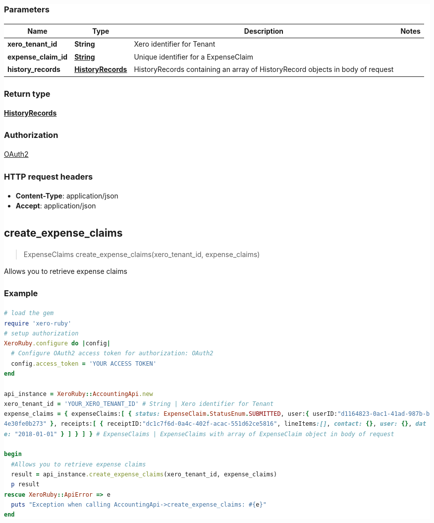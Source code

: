 ### Parameters


Name | Type | Description  | Notes
------------- | ------------- | ------------- | -------------
 **xero_tenant_id** | **String**| Xero identifier for Tenant | 
 **expense_claim_id** | [**String**](.md)| Unique identifier for a ExpenseClaim | 
 **history_records** | [**HistoryRecords**](HistoryRecords.md)| HistoryRecords containing an array of HistoryRecord objects in body of request | 

### Return type

[**HistoryRecords**](HistoryRecords.md)

### Authorization

[OAuth2](../README.md#OAuth2)

### HTTP request headers

- **Content-Type**: application/json
- **Accept**: application/json


## create_expense_claims

> ExpenseClaims create_expense_claims(xero_tenant_id, expense_claims)

Allows you to retrieve expense claims

### Example

```ruby
# load the gem
require 'xero-ruby'
# setup authorization
XeroRuby.configure do |config|
  # Configure OAuth2 access token for authorization: OAuth2
  config.access_token = 'YOUR ACCESS TOKEN'
end

api_instance = XeroRuby::AccountingApi.new
xero_tenant_id = 'YOUR_XERO_TENANT_ID' # String | Xero identifier for Tenant
expense_claims = { expenseClaims:[ { status: ExpenseClaim.StatusEnum.SUBMITTED, user:{ userID:"d1164823-0ac1-41ad-987b-b4e30fe0b273" }, receipts:[ { receiptID:"dc1c7f6d-0a4c-402f-acac-551d62ce5816", lineItems:[], contact: {}, user: {}, date: "2018-01-01" } ] } ] } # ExpenseClaims | ExpenseClaims with array of ExpenseClaim object in body of request

begin
  #Allows you to retrieve expense claims
  result = api_instance.create_expense_claims(xero_tenant_id, expense_claims)
  p result
rescue XeroRuby::ApiError => e
  puts "Exception when calling AccountingApi->create_expense_claims: #{e}"
end
```
